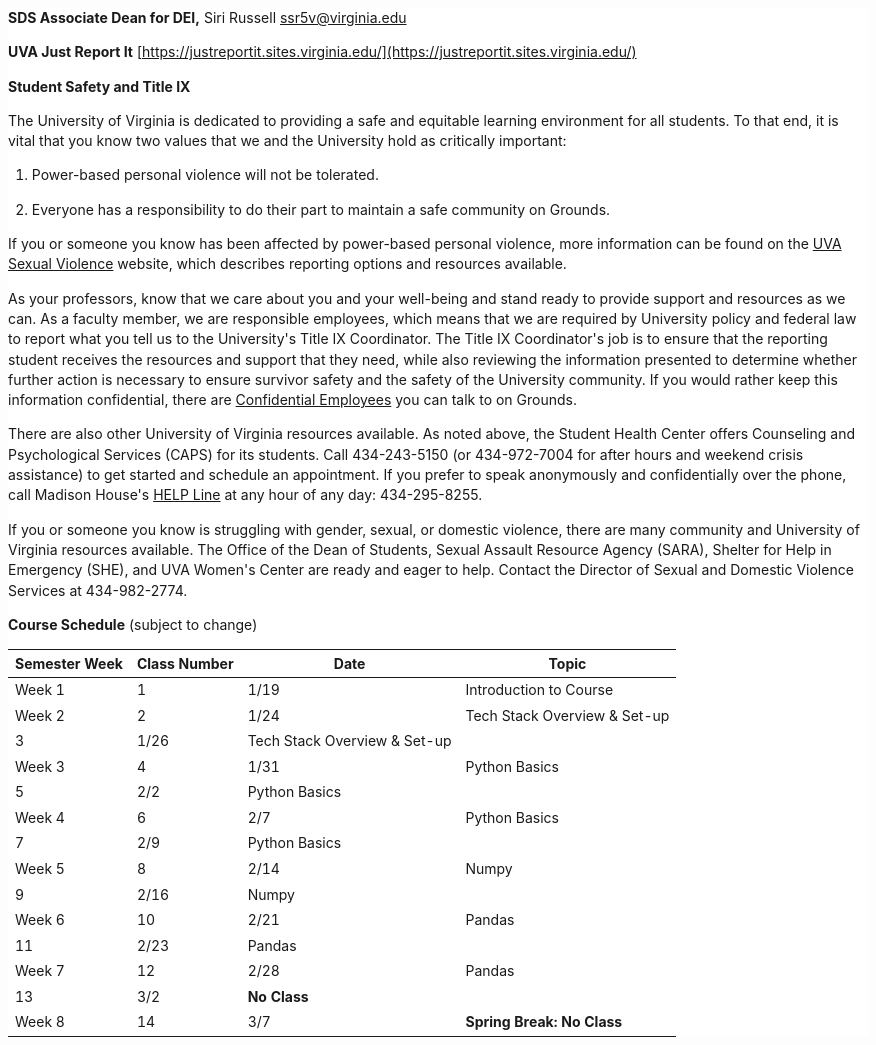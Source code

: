 **SDS Associate Dean for DEI,**  Siri Russell [ssr5v@virginia.edu](mailto:ssr5v@virginia.edu)

**UVA Just Report It**  [https://justreportit.sites.virginia.edu/](https://justreportit.sites.virginia.edu/)

**Student Safety and Title IX**

The University of Virginia is dedicated to providing a safe and equitable learning environment for all students. To that end, it is vital that you know two values that we and the University hold as critically important:

1. Power-based personal violence will not be tolerated.

2. Everyone has a responsibility to do their part to maintain a safe community on Grounds.

If you or someone you know has been affected by power-based personal violence, more information can be found on the [UVA Sexual Violence](https://eocr.virginia.edu/title-ix) website, which describes reporting options and resources available.

As your professors, know that we care about you and your well-being and stand ready to provide support and resources as we can. As a faculty member, we are responsible employees, which means that we are required by University policy and federal law to report what you tell us to the University's Title IX Coordinator. The Title IX Coordinator's job is to ensure that the reporting student receives the resources and support that they need, while also reviewing the information presented to determine whether further action is necessary to ensure survivor safety and the safety of the University community. If you would rather keep this information confidential, there are [Confidential Employees](https://eocr.virginia.edu/confidential-employees-and-confidential-resources) you can talk to on Grounds.

There are also other University of Virginia resources available. As noted above, the Student Health Center offers Counseling and Psychological Services (CAPS) for its students. Call 434-243-5150 (or 434-972-7004 for after hours and weekend crisis assistance) to get started and schedule an appointment. If you prefer to speak anonymously and confidentially over the phone, call Madison House's [HELP Line](http://www.helplineuva.com/) at any hour of any day: 434-295-8255.

If you or someone you know is struggling with gender, sexual, or domestic violence, there are many community and University of Virginia resources available. The Office of the Dean of Students, Sexual Assault Resource Agency (SARA), Shelter for Help in Emergency (SHE), and UVA Women's Center are ready and eager to help. Contact the Director of Sexual and Domestic Violence Services at 434-982-2774.

**Course Schedule** (subject to change)

| **Semester Week** | **Class Number** | **Date** | **Topic** |
| --- | --- | --- | --- |
| Week 1 | 1 | 1/19 | Introduction to Course |
| Week 2 | 2 | 1/24 | Tech Stack Overview & Set-up |
| 3 | 1/26 | Tech Stack Overview & Set-up |
| Week 3 | 4 | 1/31 | Python Basics |
| 5 | 2/2 | Python Basics |
| Week 4 | 6 | 2/7 | Python Basics |
| 7 | 2/9 | Python Basics |
| Week 5 | 8 | 2/14 | Numpy |
| 9 | 2/16 | Numpy |
| Week 6 | 10 | 2/21 | Pandas |
| 11 | 2/23 | Pandas |
| Week 7 | 12 | 2/28 | Pandas |
| 13 | 3/2 | **No Class** |
| Week 8 | 14 | 3/7 | **Spring Break: No Class** |